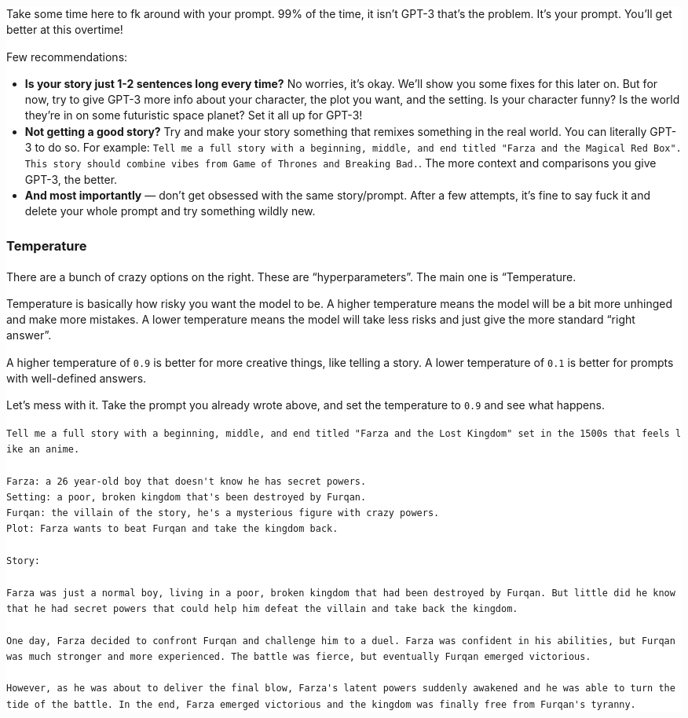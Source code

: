 Take some time here to fk around with your prompt. 99% of the time, it isn’t GPT-3 that’s the problem. It’s your prompt. You’ll get better at this overtime!

Few recommendations:

- **Is your story just 1-2 sentences long every time?** No worries, it’s okay. We’ll show you some fixes for this later on. But for now, try to give GPT-3 more info about your character, the plot you want, and the setting. Is your character funny? Is the world they’re in on some futuristic space planet? Set it all up for GPT-3!
- **************************************************Not getting a good story?************************************************** Try and make your story something that remixes something in the real world. You can literally GPT-3 to do so. For example: `Tell me a full story with a beginning, middle, and end titled "Farza and the Magical Red Box". This story should combine vibes from Game of Thrones and Breaking Bad.`. The more context and comparisons you give GPT-3, the better.
- **And most importantly** — don’t get obsessed with the same story/prompt. After a few attempts, it’s fine to say fuck it and delete your whole prompt and try something wildly new.

### Temperature

There are a bunch of crazy options on the right. These are “hyperparameters”. The main one is “Temperature.

Temperature is basically how risky you want the model to be. A higher temperature means the model will be a bit more unhinged and make more mistakes. A lower temperature means the model will take less risks and just give the more standard “right answer”.

A higher temperature of `0.9` is better for more creative things, like telling a story. A lower temperature of `0.1` is better for prompts with well-defined answers.

Let’s mess with it. Take the prompt you already wrote above, and set the temperature to `0.9` and see what happens.

```
Tell me a full story with a beginning, middle, and end titled "Farza and the Lost Kingdom" set in the 1500s that feels like an anime.

Farza: a 26 year-old boy that doesn't know he has secret powers.
Setting: a poor, broken kingdom that's been destroyed by Furqan.
Furqan: the villain of the story, he's a mysterious figure with crazy powers.
Plot: Farza wants to beat Furqan and take the kingdom back.

Story:

Farza was just a normal boy, living in a poor, broken kingdom that had been destroyed by Furqan. But little did he know that he had secret powers that could help him defeat the villain and take back the kingdom.

One day, Farza decided to confront Furqan and challenge him to a duel. Farza was confident in his abilities, but Furqan was much stronger and more experienced. The battle was fierce, but eventually Furqan emerged victorious.

However, as he was about to deliver the final blow, Farza's latent powers suddenly awakened and he was able to turn the tide of the battle. In the end, Farza emerged victorious and the kingdom was finally free from Furqan's tyranny.
```
